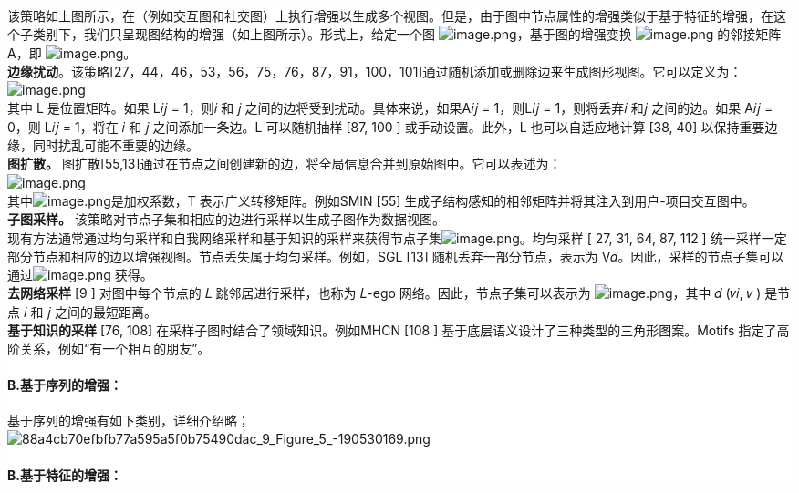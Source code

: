 该策略如上图所示，在（例如交互图和社交图）上执行增强以生成多个视图。但是，由于图中节点属性的增强类似于基于特征的增强，在这个子类别下，我们只呈现图结构的增强（如上图所示）。形式上，给定一个图 ![image.png](https://cdn.nlark.com/yuque/0/2023/png/29360045/1680506585097-28204c04-6e36-45f4-9434-9035904c9f77.png#averageHue=%23e7ece3&clientId=u6cbeaf16-728a-4&from=paste&height=23&id=udf07cade&originHeight=35&originWidth=151&originalType=binary&ratio=1.25&rotation=0&showTitle=false&size=3448&status=done&style=none&taskId=uf128d38f-2b1b-4503-a2e9-5cf5a0b1f83&title=&width=99.80000305175781)，基于图的增强变换 ![image.png](https://cdn.nlark.com/yuque/0/2023/png/29360045/1680506622745-9238d92d-85ec-4d31-a58b-29c4e12ff844.png#averageHue=%23e7ece3&clientId=u6cbeaf16-728a-4&from=paste&height=5&id=ua099525f&originHeight=35&originWidth=151&originalType=binary&ratio=1.25&rotation=0&showTitle=false&size=3448&status=done&style=none&taskId=u7349d23b-a9b0-4193-8166-c83a933ea20&title=&width=23) 的邻接矩阵 A，即 ![image.png](https://cdn.nlark.com/yuque/0/2023/png/29360045/1680506654405-aba92a94-1ecb-4869-ad27-877d47315895.png#averageHue=%23e7ece3&clientId=u6cbeaf16-728a-4&from=paste&height=20&id=u79e78536&originHeight=34&originWidth=141&originalType=binary&ratio=1.25&rotation=0&showTitle=false&size=2557&status=done&style=none&taskId=udb9c4b3c-6368-41a8-889c-b9e9ad48e74&title=&width=84.80000305175781)。<br />**边缘扰动**。该策略[27，44，46，53，56，75，76，87，91，100，101]通过随机添加或删除边来生成图形视图。它可以定义为：![image.png](https://cdn.nlark.com/yuque/0/2023/png/29360045/1680506708971-bb0da66c-82eb-4f39-9d94-c5ecbfdc1323.png#averageHue=%23f2f0ef&clientId=u6cbeaf16-728a-4&from=paste&height=28&id=u1dcbc2a4&originHeight=43&originWidth=448&originalType=binary&ratio=1.25&rotation=0&showTitle=false&size=4163&status=done&style=none&taskId=u91570393-3170-4081-a977-618f68afa92&title=&width=287.3999938964844)<br />其中 L 是位置矩阵。如果 L𝑖𝑗 = 1，则𝑖 和 𝑗 之间的边将受到扰动。具体来说，如果A𝑖𝑗 = 1，则L𝑖𝑗 = 1，则将丢弃𝑖 和𝑗 之间的边。如果 A𝑖𝑗 = 0，则 L𝑖𝑗 = 1，将在 𝑖 和 𝑗 之间添加一条边。L 可以随机抽样 [87, 100 ] 或手动设置。此外，L 也可以自适应地计算 [38, 40] 以保持重要边缘，同时扰乱可能不重要的边缘。<br />**图扩散。** 图扩散[55,13]通过在节点之间创建新的边，将全局信息合并到原始图中。它可以表述为：<br />![image.png](https://cdn.nlark.com/yuque/0/2023/png/29360045/1680507779288-62f42dd2-c34c-4bd6-90b1-194d527b7d19.png#averageHue=%23f4f3f1&clientId=u6cbeaf16-728a-4&from=paste&height=50&id=u242c49a0&originHeight=89&originWidth=226&originalType=binary&ratio=1.25&rotation=0&showTitle=false&size=4740&status=done&style=none&taskId=u73332422-63ac-4ad4-9946-adb644a14bc&title=&width=126.80000305175781)<br />其中![image.png](https://cdn.nlark.com/yuque/0/2023/png/29360045/1680509568246-b26cee9e-dea7-4bbf-b953-7d8ab01e3a9a.png#averageHue=%23eeeae5&clientId=u6cbeaf16-728a-4&from=paste&height=33&id=ub9af0603&originHeight=41&originWidth=41&originalType=binary&ratio=1.25&rotation=0&showTitle=false&size=1054&status=done&style=none&taskId=u7c90a1a5-bc9d-4a79-b554-a77483ae97f&title=&width=32.8)是加权系数，T 表示广义转移矩阵。例如SMIN [55] 生成子结构感知的相邻矩阵并将其注入到用户-项目交互图中。<br />**子图采样。** 该策略对节点子集和相应的边进行采样以生成子图作为数据视图。<br />现有方法通常通过均匀采样和自我网络采样和基于知识的采样来获得节点子集![image.png](https://cdn.nlark.com/yuque/0/2023/png/29360045/1680510212506-7d195973-ef8c-4c7f-bc1e-35d8bfc15e46.png#averageHue=%23e7e3de&clientId=u6cbeaf16-728a-4&from=paste&height=17&id=ub4498055&originHeight=27&originWidth=44&originalType=binary&ratio=1.25&rotation=0&showTitle=false&size=772&status=done&style=none&taskId=u3f9b68fa-8b9d-41fe-9cf2-2b077df89dd&title=&width=27.200000762939453)。均匀采样 [ 27, 31, 64, 87, 112 ] 统一采样一定部分节点和相应的边以增强视图。节点丢失属于均匀采样。例如，SGL [13] 随机丢弃一部分节点，表示为 V𝑑。因此，采样的节点子集可以通过![image.png](https://cdn.nlark.com/yuque/0/2023/png/29360045/1680510780564-ab3cc907-0bf8-4193-b975-dd7bdf369994.png#averageHue=%23f0eeec&clientId=u6cbeaf16-728a-4&from=paste&height=18&id=ufab69968&originHeight=37&originWidth=185&originalType=binary&ratio=1.25&rotation=0&showTitle=false&size=1827&status=done&style=none&taskId=ueb886f48-3627-4469-bce4-f369f66460f&title=&width=91) 获得。<br />**去网络采样** [9 ] 对图中每个节点的 𝐿 跳邻居进行采样，也称为 𝐿-ego 网络。因此，节点子集可以表示为 ![image.png](https://cdn.nlark.com/yuque/0/2023/png/29360045/1680510868932-305a11f4-2dc3-410a-9f2d-a7ca0e79bde8.png#averageHue=%23ede9e5&clientId=u6cbeaf16-728a-4&from=paste&height=19&id=uf3d3cf71&originHeight=31&originWidth=262&originalType=binary&ratio=1.25&rotation=0&showTitle=false&size=3875&status=done&style=none&taskId=u95549eea-2b0e-494c-bcff-00a7a1ebe33&title=&width=164.60000610351562)，其中 𝑑 (𝑣𝑖, 𝑣 ) 是节点 𝑖 和 𝑗 之间的最短距离。<br />**基于知识的采样** [76, 108] 在采样子图时结合了领域知识。例如MHCN [108 ] 基于底层语义设计了三种类型的三角形图案。Motifs 指定了高阶关系，例如“有一个相互的朋友”。
<a name="YGINW"></a>
#### B.基于序列的增强：
基于序列的增强有如下类别，详细介绍略；<br />![88a4cb70efbfb77a595a5f0b75490dac_9_Figure_5_-190530169.png](https://cdn.nlark.com/yuque/0/2023/png/29360045/1680511052260-eae5f6ed-4107-4c5a-8c1c-2b3a68962234.png#averageHue=%23f9f9f9&clientId=u6cbeaf16-728a-4&from=ui&id=u4923f1be&originHeight=402&originWidth=948&originalType=binary&ratio=1.25&rotation=0&showTitle=false&size=37090&status=done&style=none&taskId=u364ac799-eefc-4d91-9c02-27007544e9f&title=)
<a name="tzzSQ"></a>
#### B.基于特征的增强：